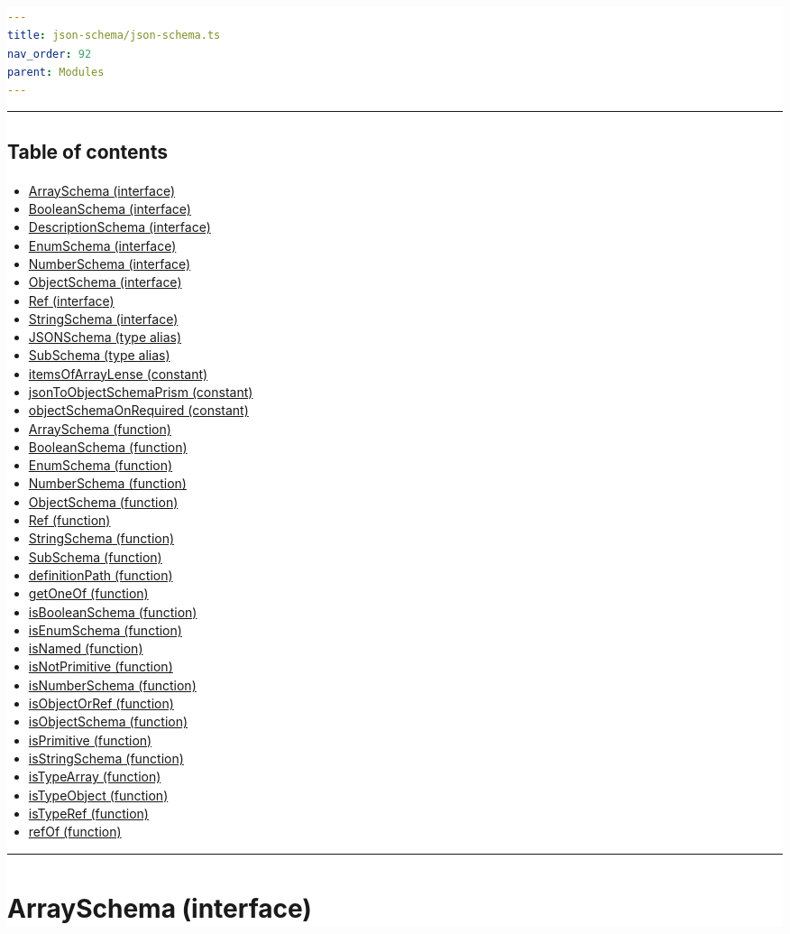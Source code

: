 ```yaml
---
title: json-schema/json-schema.ts
nav_order: 92
parent: Modules
---
```


---

<h2 class="text-delta">Table of contents</h2>

- [ArraySchema (interface)](#arrayschema-interface)
- [BooleanSchema (interface)](#booleanschema-interface)
- [DescriptionSchema (interface)](#descriptionschema-interface)
- [EnumSchema (interface)](#enumschema-interface)
- [NumberSchema (interface)](#numberschema-interface)
- [ObjectSchema (interface)](#objectschema-interface)
- [Ref (interface)](#ref-interface)
- [StringSchema (interface)](#stringschema-interface)
- [JSONSchema (type alias)](#jsonschema-type-alias)
- [SubSchema (type alias)](#subschema-type-alias)
- [itemsOfArrayLense (constant)](#itemsofarraylense-constant)
- [jsonToObjectSchemaPrism (constant)](#jsontoobjectschemaprism-constant)
- [objectSchemaOnRequired (constant)](#objectschemaonrequired-constant)
- [ArraySchema (function)](#arrayschema-function)
- [BooleanSchema (function)](#booleanschema-function)
- [EnumSchema (function)](#enumschema-function)
- [NumberSchema (function)](#numberschema-function)
- [ObjectSchema (function)](#objectschema-function)
- [Ref (function)](#ref-function)
- [StringSchema (function)](#stringschema-function)
- [SubSchema (function)](#subschema-function)
- [definitionPath (function)](#definitionpath-function)
- [getOneOf (function)](#getoneof-function)
- [isBooleanSchema (function)](#isbooleanschema-function)
- [isEnumSchema (function)](#isenumschema-function)
- [isNamed (function)](#isnamed-function)
- [isNotPrimitive (function)](#isnotprimitive-function)
- [isNumberSchema (function)](#isnumberschema-function)
- [isObjectOrRef (function)](#isobjectorref-function)
- [isObjectSchema (function)](#isobjectschema-function)
- [isPrimitive (function)](#isprimitive-function)
- [isStringSchema (function)](#isstringschema-function)
- [isTypeArray (function)](#istypearray-function)
- [isTypeObject (function)](#istypeobject-function)
- [isTypeRef (function)](#istyperef-function)
- [refOf (function)](#refof-function)

---

# ArraySchema (interface)
